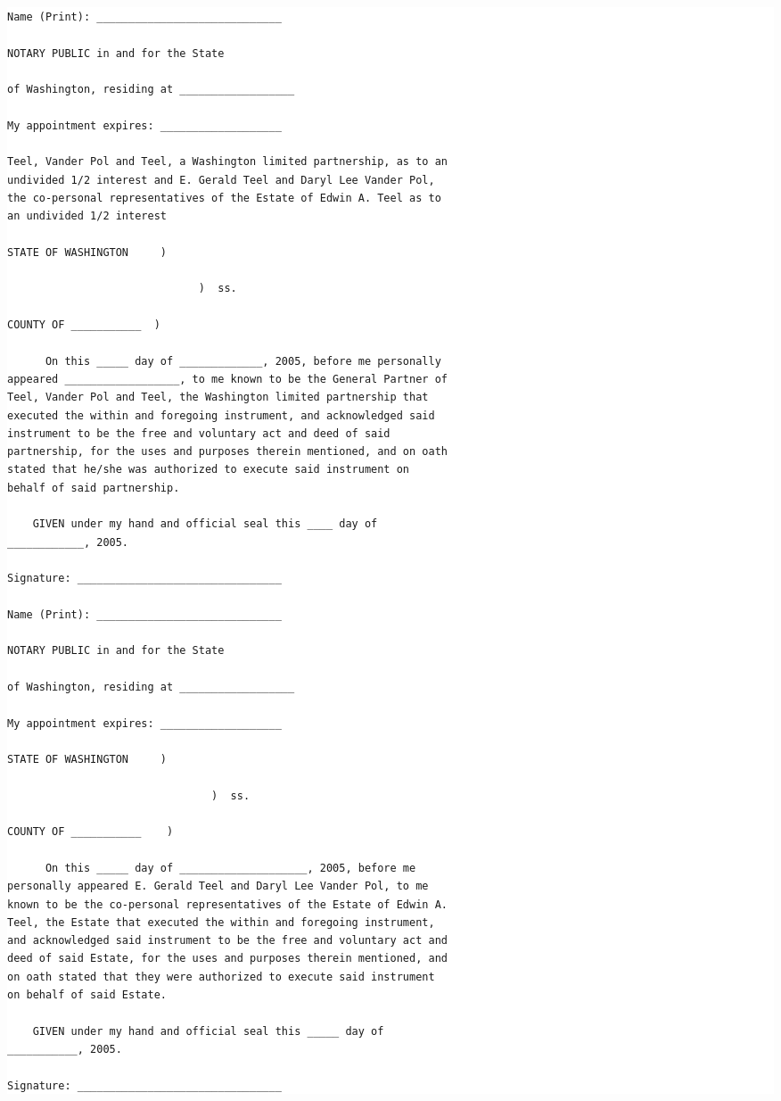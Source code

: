     Name (Print): _____________________________  
  
    NOTARY PUBLIC in and for the State  
  
    of Washington, residing at __________________  
  
    My appointment expires: ___________________  
  
    Teel, Vander Pol and Teel, a Washington limited partnership, as to an  
    undivided 1/2 interest and E. Gerald Teel and Daryl Lee Vander Pol,  
    the co-personal representatives of the Estate of Edwin A. Teel as to  
    an undivided 1/2 interest  
  
    STATE OF WASHINGTON     )  
  
                                  )  ss.  
  
    COUNTY OF ___________  )  
  
          On this _____ day of _____________, 2005, before me personally  
    appeared __________________, to me known to be the General Partner of  
    Teel, Vander Pol and Teel, the Washington limited partnership that  
    executed the within and foregoing instrument, and acknowledged said  
    instrument to be the free and voluntary act and deed of said  
    partnership, for the uses and purposes therein mentioned, and on oath  
    stated that he/she was authorized to execute said instrument on  
    behalf of said partnership.  
  
        GIVEN under my hand and official seal this ____ day of  
    ____________, 2005.  
  
    Signature: ________________________________  
  
    Name (Print): _____________________________  
  
    NOTARY PUBLIC in and for the State  
  
    of Washington, residing at __________________  
  
    My appointment expires: ___________________  
  
    STATE OF WASHINGTON     )  
  
                                    )  ss.  
  
    COUNTY OF ___________    )  
  
          On this _____ day of ____________________, 2005, before me  
    personally appeared E. Gerald Teel and Daryl Lee Vander Pol, to me  
    known to be the co-personal representatives of the Estate of Edwin A.  
    Teel, the Estate that executed the within and foregoing instrument,  
    and acknowledged said instrument to be the free and voluntary act and  
    deed of said Estate, for the uses and purposes therein mentioned, and  
    on oath stated that they were authorized to execute said instrument  
    on behalf of said Estate.  
  
        GIVEN under my hand and official seal this _____ day of  
    ___________, 2005.  
  
    Signature: ________________________________  
  